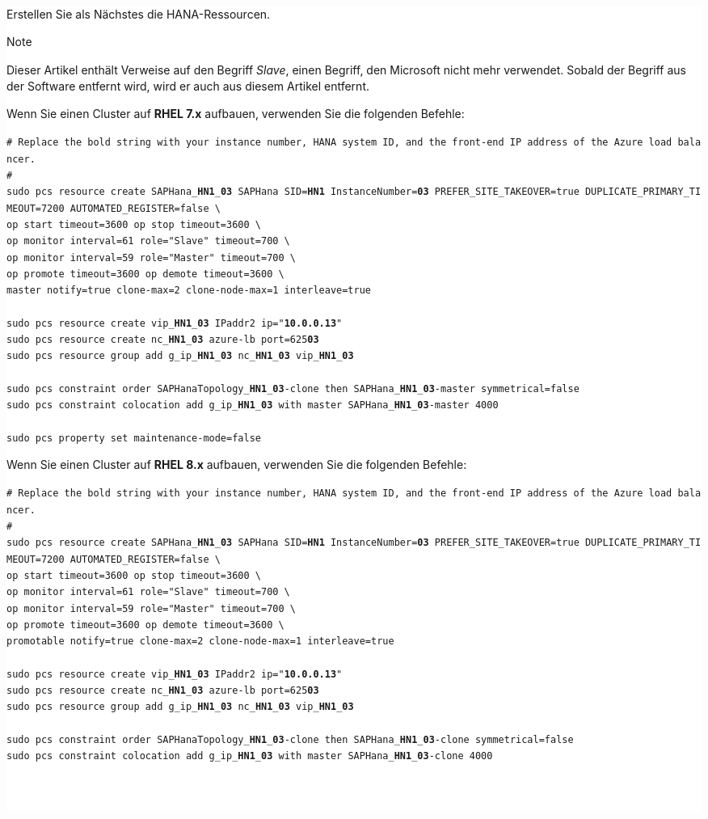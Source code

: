 Erstellen Sie als Nächstes die HANA-Ressourcen.

> [!NOTE]
> Dieser Artikel enthält Verweise auf den Begriff *Slave*, einen Begriff, den Microsoft nicht mehr verwendet. Sobald der Begriff aus der Software entfernt wird, wird er auch aus diesem Artikel entfernt.

Wenn Sie einen Cluster auf **RHEL 7.x** aufbauen, verwenden Sie die folgenden Befehle:  

<pre><code># Replace the bold string with your instance number, HANA system ID, and the front-end IP address of the Azure load balancer.
#
sudo pcs resource create SAPHana_<b>HN1</b>_<b>03</b> SAPHana SID=<b>HN1</b> InstanceNumber=<b>03</b> PREFER_SITE_TAKEOVER=true DUPLICATE_PRIMARY_TIMEOUT=7200 AUTOMATED_REGISTER=false \
op start timeout=3600 op stop timeout=3600 \
op monitor interval=61 role="Slave" timeout=700 \
op monitor interval=59 role="Master" timeout=700 \
op promote timeout=3600 op demote timeout=3600 \
master notify=true clone-max=2 clone-node-max=1 interleave=true

sudo pcs resource create vip_<b>HN1</b>_<b>03</b> IPaddr2 ip="<b>10.0.0.13</b>"
sudo pcs resource create nc_<b>HN1</b>_<b>03</b> azure-lb port=625<b>03</b>
sudo pcs resource group add g_ip_<b>HN1</b>_<b>03</b> nc_<b>HN1</b>_<b>03</b> vip_<b>HN1</b>_<b>03</b>

sudo pcs constraint order SAPHanaTopology_<b>HN1</b>_<b>03</b>-clone then SAPHana_<b>HN1</b>_<b>03</b>-master symmetrical=false
sudo pcs constraint colocation add g_ip_<b>HN1</b>_<b>03</b> with master SAPHana_<b>HN1</b>_<b>03</b>-master 4000

sudo pcs property set maintenance-mode=false
</code></pre>

Wenn Sie einen Cluster auf **RHEL 8.x** aufbauen, verwenden Sie die folgenden Befehle:  

<pre><code># Replace the bold string with your instance number, HANA system ID, and the front-end IP address of the Azure load balancer.
#
sudo pcs resource create SAPHana_<b>HN1</b>_<b>03</b> SAPHana SID=<b>HN1</b> InstanceNumber=<b>03</b> PREFER_SITE_TAKEOVER=true DUPLICATE_PRIMARY_TIMEOUT=7200 AUTOMATED_REGISTER=false \
op start timeout=3600 op stop timeout=3600 \
op monitor interval=61 role="Slave" timeout=700 \
op monitor interval=59 role="Master" timeout=700 \
op promote timeout=3600 op demote timeout=3600 \
promotable notify=true clone-max=2 clone-node-max=1 interleave=true

sudo pcs resource create vip_<b>HN1</b>_<b>03</b> IPaddr2 ip="<b>10.0.0.13</b>"
sudo pcs resource create nc_<b>HN1</b>_<b>03</b> azure-lb port=625<b>03</b>
sudo pcs resource group add g_ip_<b>HN1</b>_<b>03</b> nc_<b>HN1</b>_<b>03</b> vip_<b>HN1</b>_<b>03</b>

sudo pcs constraint order SAPHanaTopology_<b>HN1</b>_<b>03</b>-clone then SAPHana_<b>HN1</b>_<b>03</b>-clone symmetrical=false
sudo pcs constraint colocation add g_ip_<b>HN1</b>_<b>03</b> with master SAPHana_<b>HN1</b>_<b>03</b>-clone 4000
